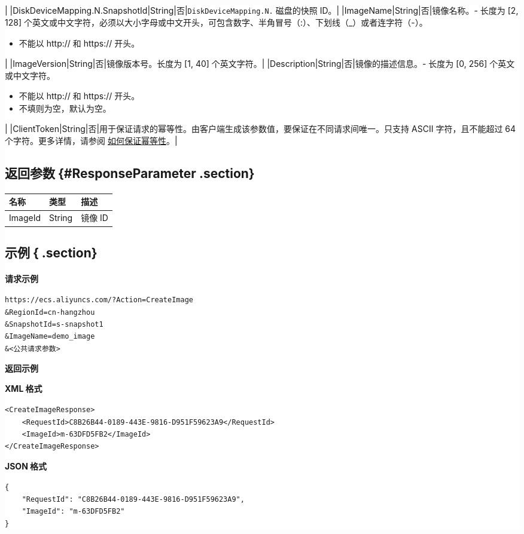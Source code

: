 |
|DiskDeviceMapping.N.SnapshotId|String|否|`DiskDeviceMapping.N.` 磁盘的快照 ID。|
|ImageName|String|否|镜像名称。-   长度为 \[2, 128\] 个英文或中文字符，必须以大小字母或中文开头，可包含数字、半角冒号（:）、下划线（\_）或者连字符（-）。
-   不能以 http:// 和 https:// 开头。

|
|ImageVersion|String|否|镜像版本号。长度为 \[1, 40\] 个英文字符。|
|Description|String|否|镜像的描述信息。-   长度为 \[0, 256\] 个英文或中文字符。
-   不能以 http:// 和 https:// 开头。
-   不填则为空，默认为空。

|
|ClientToken|String|否|用于保证请求的幂等性。由客户端生成该参数值，要保证在不同请求间唯一。只支持 ASCII 字符，且不能超过 64 个字符。更多详情，请参阅 [如何保证幂等性](intl.zh-CN/API参考/附录/如何保证幂等性.md#)。|

## 返回参数 {#ResponseParameter .section}

|名称|类型|描述|
|:-|:-|:-|
|ImageId|String|镜像 ID|

## 示例 { .section}

**请求示例** 

```
https://ecs.aliyuncs.com/?Action=CreateImage
&RegionId=cn-hangzhou
&SnapshotId=s-snapshot1
&ImageName=demo_image
&<公共请求参数>
```

**返回示例** 

**XML 格式**

```
<CreateImageResponse>
    <RequestId>C8B26B44-0189-443E-9816-D951F59623A9</RequestId>
    <ImageId>m-63DFD5FB2</ImageId>
</CreateImageResponse>
```

 **JSON 格式** 

```
{
    "RequestId": "C8B26B44-0189-443E-9816-D951F59623A9",
    "ImageId": "m-63DFD5FB2"
}
```
